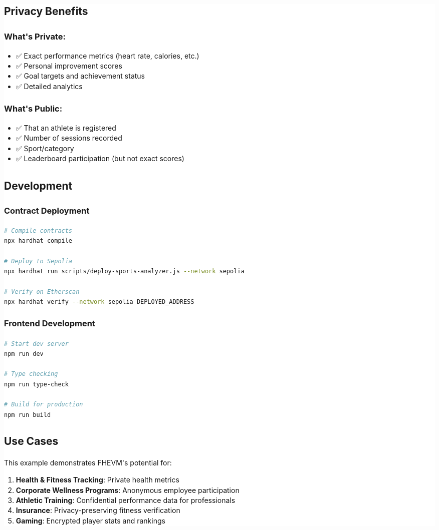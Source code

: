 ## Privacy Benefits

### What's Private:
- ✅ Exact performance metrics (heart rate, calories, etc.)
- ✅ Personal improvement scores
- ✅ Goal targets and achievement status
- ✅ Detailed analytics

### What's Public:
- ✅ That an athlete is registered
- ✅ Number of sessions recorded
- ✅ Sport/category
- ✅ Leaderboard participation (but not exact scores)

## Development

### Contract Deployment

```bash
# Compile contracts
npx hardhat compile

# Deploy to Sepolia
npx hardhat run scripts/deploy-sports-analyzer.js --network sepolia

# Verify on Etherscan
npx hardhat verify --network sepolia DEPLOYED_ADDRESS
```

### Frontend Development

```bash
# Start dev server
npm run dev

# Type checking
npm run type-check

# Build for production
npm run build
```

## Use Cases

This example demonstrates FHEVM's potential for:

1. **Health & Fitness Tracking**: Private health metrics
2. **Corporate Wellness Programs**: Anonymous employee participation
3. **Athletic Training**: Confidential performance data for professionals
4. **Insurance**: Privacy-preserving fitness verification
5. **Gaming**: Encrypted player stats and rankings
